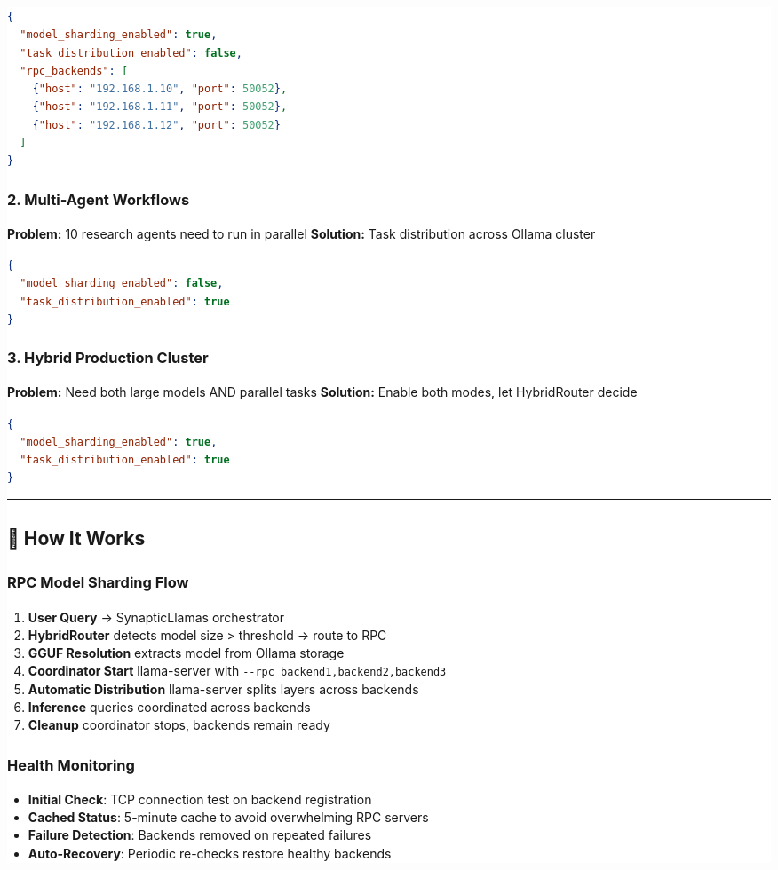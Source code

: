 ```json
{
  "model_sharding_enabled": true,
  "task_distribution_enabled": false,
  "rpc_backends": [
    {"host": "192.168.1.10", "port": 50052},
    {"host": "192.168.1.11", "port": 50052},
    {"host": "192.168.1.12", "port": 50052}
  ]
}
```

### 2. Multi-Agent Workflows
**Problem:** 10 research agents need to run in parallel
**Solution:** Task distribution across Ollama cluster

```json
{
  "model_sharding_enabled": false,
  "task_distribution_enabled": true
}
```

### 3. Hybrid Production Cluster
**Problem:** Need both large models AND parallel tasks
**Solution:** Enable both modes, let HybridRouter decide

```json
{
  "model_sharding_enabled": true,
  "task_distribution_enabled": true
}
```

---

## 🔬 How It Works

### RPC Model Sharding Flow

1. **User Query** → SynapticLlamas orchestrator
2. **HybridRouter** detects model size > threshold → route to RPC
3. **GGUF Resolution** extracts model from Ollama storage
4. **Coordinator Start** llama-server with `--rpc backend1,backend2,backend3`
5. **Automatic Distribution** llama-server splits layers across backends
6. **Inference** queries coordinated across backends
7. **Cleanup** coordinator stops, backends remain ready

### Health Monitoring

- **Initial Check**: TCP connection test on backend registration
- **Cached Status**: 5-minute cache to avoid overwhelming RPC servers
- **Failure Detection**: Backends removed on repeated failures
- **Auto-Recovery**: Periodic re-checks restore healthy backends
